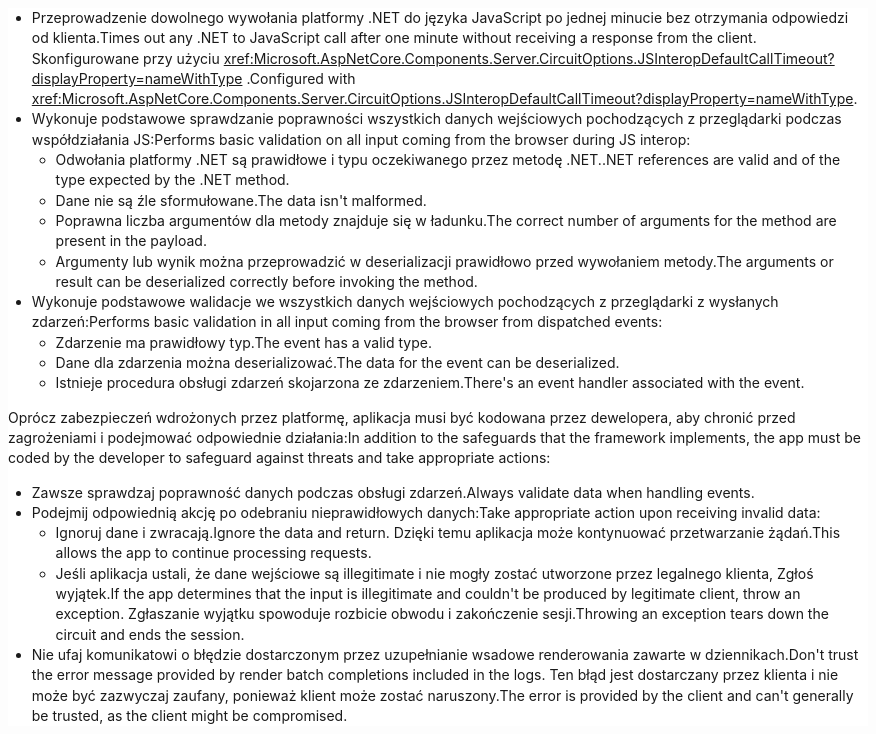 * <span data-ttu-id="f4faa-323">Przeprowadzenie dowolnego wywołania platformy .NET do języka JavaScript po jednej minucie bez otrzymania odpowiedzi od klienta.</span><span class="sxs-lookup"><span data-stu-id="f4faa-323">Times out any .NET to JavaScript call after one minute without receiving a response from the client.</span></span> <span data-ttu-id="f4faa-324">Skonfigurowane przy użyciu <xref:Microsoft.AspNetCore.Components.Server.CircuitOptions.JSInteropDefaultCallTimeout?displayProperty=nameWithType> .</span><span class="sxs-lookup"><span data-stu-id="f4faa-324">Configured with <xref:Microsoft.AspNetCore.Components.Server.CircuitOptions.JSInteropDefaultCallTimeout?displayProperty=nameWithType>.</span></span>
* <span data-ttu-id="f4faa-325">Wykonuje podstawowe sprawdzanie poprawności wszystkich danych wejściowych pochodzących z przeglądarki podczas współdziałania JS:</span><span class="sxs-lookup"><span data-stu-id="f4faa-325">Performs basic validation on all input coming from the browser during JS interop:</span></span>
  * <span data-ttu-id="f4faa-326">Odwołania platformy .NET są prawidłowe i typu oczekiwanego przez metodę .NET.</span><span class="sxs-lookup"><span data-stu-id="f4faa-326">.NET references are valid and of the type expected by the .NET method.</span></span>
  * <span data-ttu-id="f4faa-327">Dane nie są źle sformułowane.</span><span class="sxs-lookup"><span data-stu-id="f4faa-327">The data isn't malformed.</span></span>
  * <span data-ttu-id="f4faa-328">Poprawna liczba argumentów dla metody znajduje się w ładunku.</span><span class="sxs-lookup"><span data-stu-id="f4faa-328">The correct number of arguments for the method are present in the payload.</span></span>
  * <span data-ttu-id="f4faa-329">Argumenty lub wynik można przeprowadzić w deserializacji prawidłowo przed wywołaniem metody.</span><span class="sxs-lookup"><span data-stu-id="f4faa-329">The arguments or result can be deserialized correctly before invoking the method.</span></span>
* <span data-ttu-id="f4faa-330">Wykonuje podstawowe walidacje we wszystkich danych wejściowych pochodzących z przeglądarki z wysłanych zdarzeń:</span><span class="sxs-lookup"><span data-stu-id="f4faa-330">Performs basic validation in all input coming from the browser from dispatched events:</span></span>
  * <span data-ttu-id="f4faa-331">Zdarzenie ma prawidłowy typ.</span><span class="sxs-lookup"><span data-stu-id="f4faa-331">The event has a valid type.</span></span>
  * <span data-ttu-id="f4faa-332">Dane dla zdarzenia można deserializować.</span><span class="sxs-lookup"><span data-stu-id="f4faa-332">The data for the event can be deserialized.</span></span>
  * <span data-ttu-id="f4faa-333">Istnieje procedura obsługi zdarzeń skojarzona ze zdarzeniem.</span><span class="sxs-lookup"><span data-stu-id="f4faa-333">There's an event handler associated with the event.</span></span>

<span data-ttu-id="f4faa-334">Oprócz zabezpieczeń wdrożonych przez platformę, aplikacja musi być kodowana przez dewelopera, aby chronić przed zagrożeniami i podejmować odpowiednie działania:</span><span class="sxs-lookup"><span data-stu-id="f4faa-334">In addition to the safeguards that the framework implements, the app must be coded by the developer to safeguard against threats and take appropriate actions:</span></span>

* <span data-ttu-id="f4faa-335">Zawsze sprawdzaj poprawność danych podczas obsługi zdarzeń.</span><span class="sxs-lookup"><span data-stu-id="f4faa-335">Always validate data when handling events.</span></span>
* <span data-ttu-id="f4faa-336">Podejmij odpowiednią akcję po odebraniu nieprawidłowych danych:</span><span class="sxs-lookup"><span data-stu-id="f4faa-336">Take appropriate action upon receiving invalid data:</span></span>
  * <span data-ttu-id="f4faa-337">Ignoruj dane i zwracają.</span><span class="sxs-lookup"><span data-stu-id="f4faa-337">Ignore the data and return.</span></span> <span data-ttu-id="f4faa-338">Dzięki temu aplikacja może kontynuować przetwarzanie żądań.</span><span class="sxs-lookup"><span data-stu-id="f4faa-338">This allows the app to continue processing requests.</span></span>
  * <span data-ttu-id="f4faa-339">Jeśli aplikacja ustali, że dane wejściowe są illegitimate i nie mogły zostać utworzone przez legalnego klienta, Zgłoś wyjątek.</span><span class="sxs-lookup"><span data-stu-id="f4faa-339">If the app determines that the input is illegitimate and couldn't be produced by legitimate client, throw an exception.</span></span> <span data-ttu-id="f4faa-340">Zgłaszanie wyjątku spowoduje rozbicie obwodu i zakończenie sesji.</span><span class="sxs-lookup"><span data-stu-id="f4faa-340">Throwing an exception tears down the circuit and ends the session.</span></span>
* <span data-ttu-id="f4faa-341">Nie ufaj komunikatowi o błędzie dostarczonym przez uzupełnianie wsadowe renderowania zawarte w dziennikach.</span><span class="sxs-lookup"><span data-stu-id="f4faa-341">Don't trust the error message provided by render batch completions included in the logs.</span></span> <span data-ttu-id="f4faa-342">Ten błąd jest dostarczany przez klienta i nie może być zazwyczaj zaufany, ponieważ klient może zostać naruszony.</span><span class="sxs-lookup"><span data-stu-id="f4faa-342">The error is provided by the client and can't generally be trusted, as the client might be compromised.</span></span>